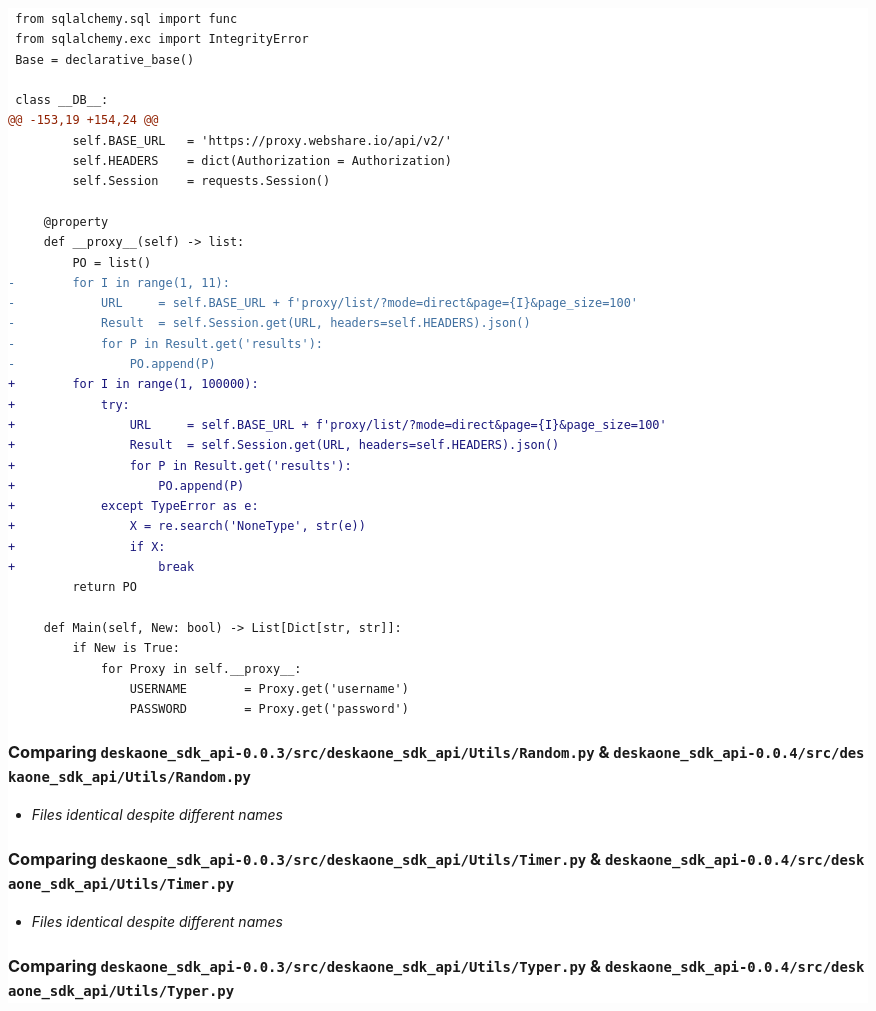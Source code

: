 ```diff
 from sqlalchemy.sql import func
 from sqlalchemy.exc import IntegrityError
 Base = declarative_base()
 
 class __DB__:
@@ -153,19 +154,24 @@
         self.BASE_URL   = 'https://proxy.webshare.io/api/v2/'
         self.HEADERS    = dict(Authorization = Authorization)
         self.Session    = requests.Session()
     
     @property
     def __proxy__(self) -> list:
         PO = list()
-        for I in range(1, 11):
-            URL     = self.BASE_URL + f'proxy/list/?mode=direct&page={I}&page_size=100'
-            Result  = self.Session.get(URL, headers=self.HEADERS).json()
-            for P in Result.get('results'):
-                PO.append(P)
+        for I in range(1, 100000):
+            try:
+                URL     = self.BASE_URL + f'proxy/list/?mode=direct&page={I}&page_size=100'
+                Result  = self.Session.get(URL, headers=self.HEADERS).json()
+                for P in Result.get('results'):
+                    PO.append(P)
+            except TypeError as e:
+                X = re.search('NoneType', str(e))
+                if X:
+                    break
         return PO
     
     def Main(self, New: bool) -> List[Dict[str, str]]:
         if New is True:
             for Proxy in self.__proxy__:
                 USERNAME        = Proxy.get('username')
                 PASSWORD        = Proxy.get('password')
```

### Comparing `deskaone_sdk_api-0.0.3/src/deskaone_sdk_api/Utils/Random.py` & `deskaone_sdk_api-0.0.4/src/deskaone_sdk_api/Utils/Random.py`

 * *Files identical despite different names*

### Comparing `deskaone_sdk_api-0.0.3/src/deskaone_sdk_api/Utils/Timer.py` & `deskaone_sdk_api-0.0.4/src/deskaone_sdk_api/Utils/Timer.py`

 * *Files identical despite different names*

### Comparing `deskaone_sdk_api-0.0.3/src/deskaone_sdk_api/Utils/Typer.py` & `deskaone_sdk_api-0.0.4/src/deskaone_sdk_api/Utils/Typer.py`
